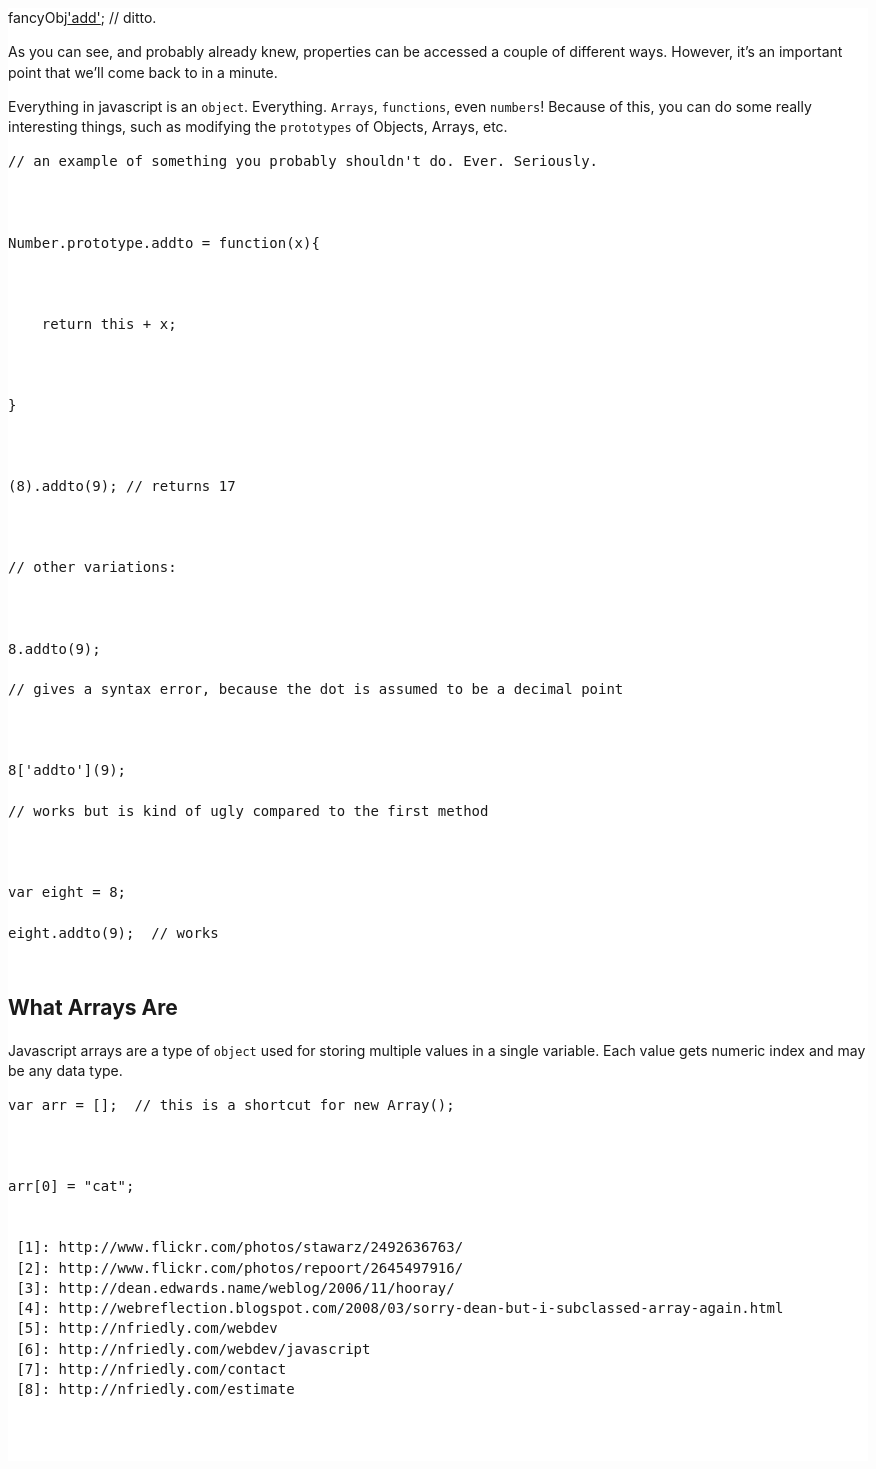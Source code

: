 

fancyObj['add'](2,3); // ditto.



</pre>

As you can see, and probably already knew, properties can be accessed a couple of different ways. However, it&#8217;s an important point that we&#8217;ll come back to in a minute.

Everything in javascript is an `object`. Everything. `Arrays`, `functions`, even `numbers`! Because of this, you can do some really interesting things, such as modifying the `prototypes` of Objects, Arrays, etc.

<pre class="brush: jscript; title: ; notranslate" title="">// an example of something you probably shouldn't do. Ever. Seriously.



Number.prototype.addto = function(x){



	return this + x;



}



(8).addto(9); // returns 17



// other variations:



8.addto(9);  

// gives a syntax error, because the dot is assumed to be a decimal point



8['addto'](9);  

// works but is kind of ugly compared to the first method



var eight = 8;

eight.addto(9);  // works

</pre>

## What Arrays Are

Javascript arrays are a type of `object` used for storing multiple values in a single variable. Each value gets numeric index and may be any data type.

<pre class="brush: jscript; title: ; notranslate" title="">var arr = [];  // this is a shortcut for new Array();



arr[0] = "cat";


 [1]: http://www.flickr.com/photos/stawarz/2492636763/
 [2]: http://www.flickr.com/photos/repoort/2645497916/
 [3]: http://dean.edwards.name/weblog/2006/11/hooray/
 [4]: http://webreflection.blogspot.com/2008/03/sorry-dean-but-i-subclassed-array-again.html
 [5]: http://nfriedly.com/webdev
 [6]: http://nfriedly.com/webdev/javascript
 [7]: http://nfriedly.com/contact
 [8]: http://nfriedly.com/estimate